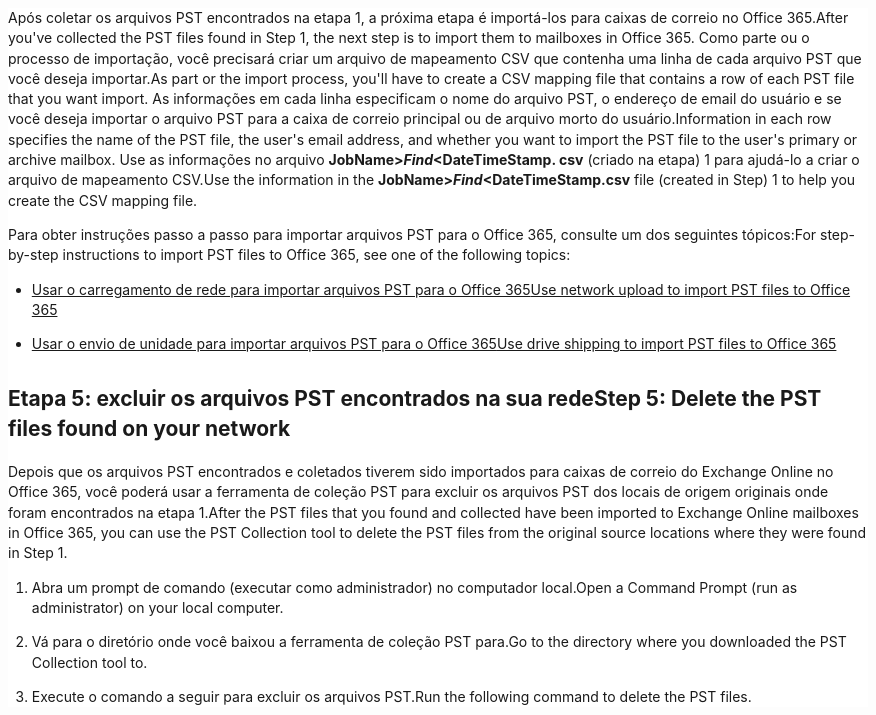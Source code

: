 <span data-ttu-id="86db1-298">Após coletar os arquivos PST encontrados na etapa 1, a próxima etapa é importá-los para caixas de correio no Office 365.</span><span class="sxs-lookup"><span data-stu-id="86db1-298">After you've collected the PST files found in Step 1, the next step is to import them to mailboxes in Office 365.</span></span> <span data-ttu-id="86db1-299">Como parte ou o processo de importação, você precisará criar um arquivo de mapeamento CSV que contenha uma linha de cada arquivo PST que você deseja importar.</span><span class="sxs-lookup"><span data-stu-id="86db1-299">As part or the import process, you'll have to create a CSV mapping file that contains a row of each PST file that you want import.</span></span> <span data-ttu-id="86db1-300">As informações em cada linha especificam o nome do arquivo PST, o endereço de email do usuário e se você deseja importar o arquivo PST para a caixa de correio principal ou de arquivo morto do usuário.</span><span class="sxs-lookup"><span data-stu-id="86db1-300">Information in each row specifies the name of the PST file, the user's email address, and whether you want to import the PST file to the user's primary or archive mailbox.</span></span> <span data-ttu-id="86db1-301">Use as informações no arquivo **JobName\>_Find_\<DateTimeStamp. csv** (criado na etapa) 1 para ajudá-lo a criar o arquivo de mapeamento CSV.</span><span class="sxs-lookup"><span data-stu-id="86db1-301">Use the information in the **JobName\>_Find_\<DateTimeStamp.csv** file (created in Step) 1 to help you create the CSV mapping file.</span></span> 
  
<span data-ttu-id="86db1-302">Para obter instruções passo a passo para importar arquivos PST para o Office 365, consulte um dos seguintes tópicos:</span><span class="sxs-lookup"><span data-stu-id="86db1-302">For step-by-step instructions to import PST files to Office 365, see one of the following topics:</span></span>
  
- [<span data-ttu-id="86db1-303">Usar o carregamento de rede para importar arquivos PST para o Office 365</span><span class="sxs-lookup"><span data-stu-id="86db1-303">Use network upload to import PST files to Office 365</span></span>](use-network-upload-to-import-pst-files.md)
    
- [<span data-ttu-id="86db1-304">Usar o envio de unidade para importar arquivos PST para o Office 365</span><span class="sxs-lookup"><span data-stu-id="86db1-304">Use drive shipping to import PST files to Office 365</span></span>](use-drive-shipping-to-import-pst-files-to-office-365.md)
    

## <a name="step-5-delete-the-pst-files-found-on-your-network"></a><span data-ttu-id="86db1-305">Etapa 5: excluir os arquivos PST encontrados na sua rede</span><span class="sxs-lookup"><span data-stu-id="86db1-305">Step 5: Delete the PST files found on your network</span></span>

<span data-ttu-id="86db1-306">Depois que os arquivos PST encontrados e coletados tiverem sido importados para caixas de correio do Exchange Online no Office 365, você poderá usar a ferramenta de coleção PST para excluir os arquivos PST dos locais de origem originais onde foram encontrados na etapa 1.</span><span class="sxs-lookup"><span data-stu-id="86db1-306">After the PST files that you found and collected have been imported to Exchange Online mailboxes in Office 365, you can use the PST Collection tool to delete the PST files from the original source locations where they were found in Step 1.</span></span> 
  
1. <span data-ttu-id="86db1-307">Abra um prompt de comando (executar como administrador) no computador local.</span><span class="sxs-lookup"><span data-stu-id="86db1-307">Open a Command Prompt (run as administrator) on your local computer.</span></span>
    
2. <span data-ttu-id="86db1-308">Vá para o diretório onde você baixou a ferramenta de coleção PST para.</span><span class="sxs-lookup"><span data-stu-id="86db1-308">Go to the directory where you downloaded the PST Collection tool to.</span></span>
    
3. <span data-ttu-id="86db1-309">Execute o comando a seguir para excluir os arquivos PST.</span><span class="sxs-lookup"><span data-stu-id="86db1-309">Run the following command to delete the PST files.</span></span>
